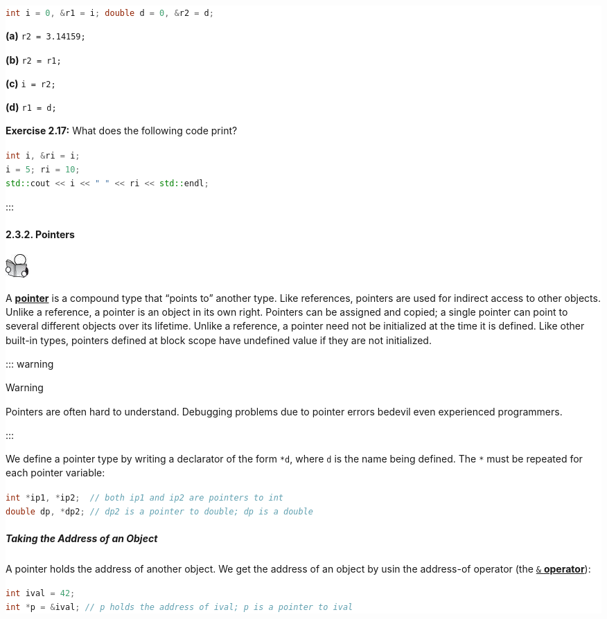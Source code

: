 ```c++
int i = 0, &r1 = i; double d = 0, &r2 = d;
```

<p><strong>(a)</strong>
<code>r2 = 3.14159;</code></p>
<p><strong>(b)</strong>
<code>r2 = r1;</code></p>
<p><strong>(c)</strong>
<code>i = r2;</code></p>
<p><strong>(d)</strong>
<code>r1 = d;</code></p>
<p><strong>Exercise 2.17:</strong> What does the following code print?</p>

```c++
int i, &ri = i;
i = 5; ri = 10;
std::cout << i << " " << ri << std::endl;
```

:::

<h4 id="filepos409391"><a id="filepos409424"></a>2.3.2. Pointers</h4>
<img alt="Image" src="/images/00009.jpg"/>
<p>A <strong><a href="028-defined_terms.html#filepos623318" id="filepos409586">pointer</a></strong> is a compound type that “points to” another type. Like references, pointers are used for indirect access to other objects. Unlike a reference, a pointer is an object in its own right. Pointers can be assigned and copied; a single pointer can point to several different objects over its lifetime. Unlike a reference, a pointer need not be initialized at the time it is defined. Like other built-in types, pointers defined at block scope have undefined value if they are not initialized.</p>

::: warning
<p>Warning</p>
<p>Pointers are often hard to understand. Debugging problems due to pointer errors bedevil even experienced programmers.</p>
:::

<p>We define a pointer type by writing a declarator of the form <code>*d</code>, where <code>d</code> is the name being defined. The <code>*</code> must be repeated for each pointer variable:</p>

```c++
int *ip1, *ip2;  // both ip1 and ip2 are pointers to int
double dp, *dp2; // dp2 is a pointer to double; dp is a double
```

<h5>Taking the Address of an Object</h5>
<p>A pointer holds the address of another object. We get the address of an object by usin the address-of operator (the <a href="028-defined_terms.html#filepos631461" id="filepos412549"><code>&amp;</code>
<strong>operator</strong></a>):</p>

```c++
int ival = 42;
int *p = &ival; // p holds the address of ival; p is a pointer to ival
```
